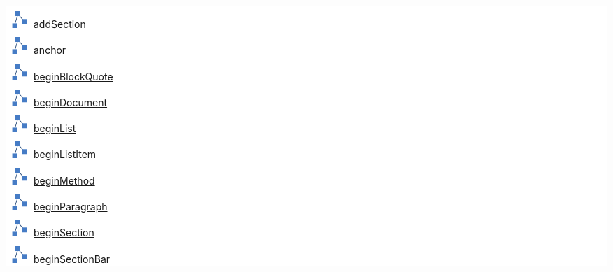 <span class="icon-list-item"><a href="#addsection" class="icon-list-item"><img src="../images/class.svg" class="icon-list-item"/><span class="icon-list-item">addSection</span>
</a>
</span>
<br/>
<span class="icon-list-item"><a href="#anchor" class="icon-list-item"><img src="../images/class.svg" class="icon-list-item"/><span class="icon-list-item">anchor</span>
</a>
</span>
<br/>
<span class="icon-list-item"><a href="#beginblockquote" class="icon-list-item"><img src="../images/class.svg" class="icon-list-item"/><span class="icon-list-item">beginBlockQuote</span>
</a>
</span>
<br/>
<span class="icon-list-item"><a href="#begindocument" class="icon-list-item"><img src="../images/class.svg" class="icon-list-item"/><span class="icon-list-item">beginDocument</span>
</a>
</span>
<br/>
<span class="icon-list-item"><a href="#beginlist" class="icon-list-item"><img src="../images/class.svg" class="icon-list-item"/><span class="icon-list-item">beginList</span>
</a>
</span>
<br/>
<span class="icon-list-item"><a href="#beginlistitem" class="icon-list-item"><img src="../images/class.svg" class="icon-list-item"/><span class="icon-list-item">beginListItem</span>
</a>
</span>
<br/>
<span class="icon-list-item"><a href="#beginmethod" class="icon-list-item"><img src="../images/class.svg" class="icon-list-item"/><span class="icon-list-item">beginMethod</span>
</a>
</span>
<br/>
<span class="icon-list-item"><a href="#beginparagraph" class="icon-list-item"><img src="../images/class.svg" class="icon-list-item"/><span class="icon-list-item">beginParagraph</span>
</a>
</span>
<br/>
<span class="icon-list-item"><a href="#beginsection" class="icon-list-item"><img src="../images/class.svg" class="icon-list-item"/><span class="icon-list-item">beginSection</span>
</a>
</span>
<br/>
<span class="icon-list-item"><a href="#beginsectionbar" class="icon-list-item"><img src="../images/class.svg" class="icon-list-item"/><span class="icon-list-item">beginSectionBar</span>
</a>
</span>